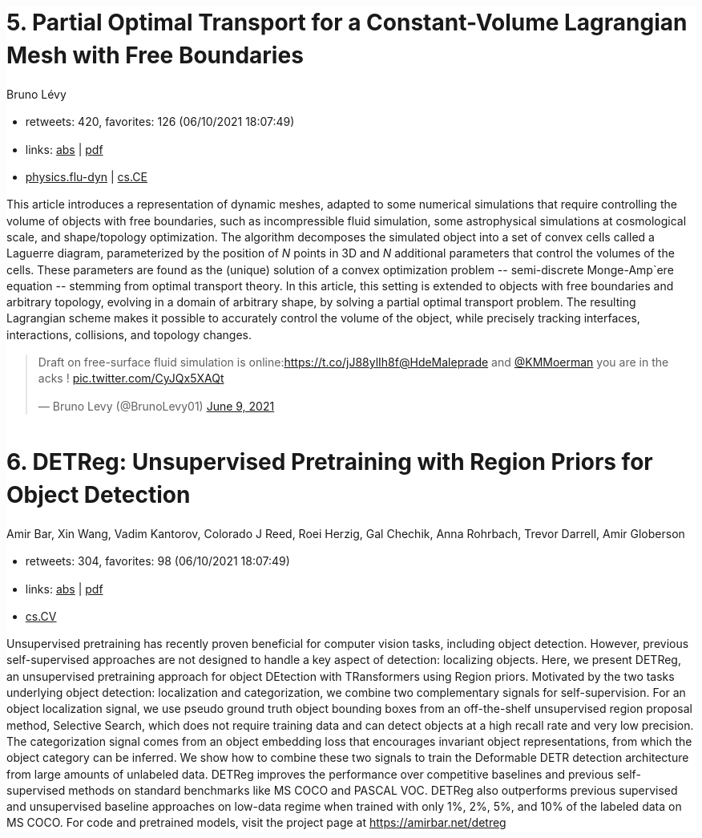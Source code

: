 


# 5. Partial Optimal Transport for a Constant-Volume Lagrangian Mesh with  Free Boundaries

Bruno Lévy

- retweets: 420, favorites: 126 (06/10/2021 18:07:49)

- links: [abs](https://arxiv.org/abs/2106.03936) | [pdf](https://arxiv.org/pdf/2106.03936)
- [physics.flu-dyn](https://arxiv.org/list/physics.flu-dyn/recent) | [cs.CE](https://arxiv.org/list/cs.CE/recent)

This article introduces a representation of dynamic meshes, adapted to some numerical simulations that require controlling the volume of objects with free boundaries, such as incompressible fluid simulation, some astrophysical simulations at cosmological scale, and shape/topology optimization. The algorithm decomposes the simulated object into a set of convex cells called a Laguerre diagram, parameterized by the position of $N$ points in 3D and $N$ additional parameters that control the volumes of the cells. These parameters are found as the (unique) solution of a convex optimization problem -- semi-discrete Monge-Amp\`ere equation -- stemming from optimal transport theory. In this article, this setting is extended to objects with free boundaries and arbitrary topology, evolving in a domain of arbitrary shape, by solving a partial optimal transport problem. The resulting Lagrangian scheme makes it possible to accurately control the volume of the object, while precisely tracking interfaces, interactions, collisions, and topology changes.

<blockquote class="twitter-tweet"><p lang="en" dir="ltr">Draft on free-surface fluid simulation is online:<a href="https://t.co/jJ88ylIh8f">https://t.co/jJ88ylIh8f</a><a href="https://twitter.com/HdeMaleprade?ref_src=twsrc%5Etfw">@HdeMaleprade</a> and <a href="https://twitter.com/KMMoerman?ref_src=twsrc%5Etfw">@KMMoerman</a> you are in the acks ! <a href="https://t.co/CyJQx5XAQt">pic.twitter.com/CyJQx5XAQt</a></p>&mdash; Bruno Levy (@BrunoLevy01) <a href="https://twitter.com/BrunoLevy01/status/1402526180801138688?ref_src=twsrc%5Etfw">June 9, 2021</a></blockquote>
<script async src="https://platform.twitter.com/widgets.js" charset="utf-8"></script>




# 6. DETReg: Unsupervised Pretraining with Region Priors for Object Detection

Amir Bar, Xin Wang, Vadim Kantorov, Colorado J Reed, Roei Herzig, Gal Chechik, Anna Rohrbach, Trevor Darrell, Amir Globerson

- retweets: 304, favorites: 98 (06/10/2021 18:07:49)

- links: [abs](https://arxiv.org/abs/2106.04550) | [pdf](https://arxiv.org/pdf/2106.04550)
- [cs.CV](https://arxiv.org/list/cs.CV/recent)

Unsupervised pretraining has recently proven beneficial for computer vision tasks, including object detection. However, previous self-supervised approaches are not designed to handle a key aspect of detection: localizing objects. Here, we present DETReg, an unsupervised pretraining approach for object DEtection with TRansformers using Region priors. Motivated by the two tasks underlying object detection: localization and categorization, we combine two complementary signals for self-supervision. For an object localization signal, we use pseudo ground truth object bounding boxes from an off-the-shelf unsupervised region proposal method, Selective Search, which does not require training data and can detect objects at a high recall rate and very low precision. The categorization signal comes from an object embedding loss that encourages invariant object representations, from which the object category can be inferred. We show how to combine these two signals to train the Deformable DETR detection architecture from large amounts of unlabeled data. DETReg improves the performance over competitive baselines and previous self-supervised methods on standard benchmarks like MS COCO and PASCAL VOC. DETReg also outperforms previous supervised and unsupervised baseline approaches on low-data regime when trained with only 1%, 2%, 5%, and 10% of the labeled data on MS COCO. For code and pretrained models, visit the project page at https://amirbar.net/detreg
